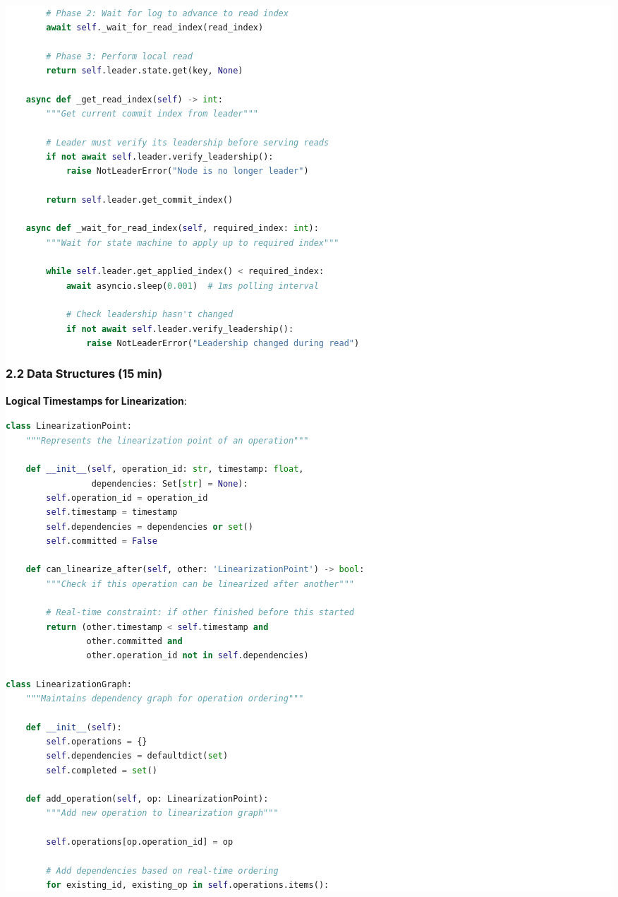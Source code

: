 ```python
        # Phase 2: Wait for log to advance to read index
        await self._wait_for_read_index(read_index)
        
        # Phase 3: Perform local read
        return self.leader.state.get(key, None)
    
    async def _get_read_index(self) -> int:
        """Get current commit index from leader"""
        
        # Leader must verify its leadership before serving reads
        if not await self.leader.verify_leadership():
            raise NotLeaderError("Node is no longer leader")
        
        return self.leader.get_commit_index()
    
    async def _wait_for_read_index(self, required_index: int):
        """Wait for state machine to apply up to required index"""
        
        while self.leader.get_applied_index() < required_index:
            await asyncio.sleep(0.001)  # 1ms polling interval
            
            # Check leadership hasn't changed
            if not await self.leader.verify_leadership():
                raise NotLeaderError("Leadership changed during read")
```

### 2.2 Data Structures (15 min)

**Logical Timestamps for Linearization**:
```python
class LinearizationPoint:
    """Represents the linearization point of an operation"""
    
    def __init__(self, operation_id: str, timestamp: float, 
                 dependencies: Set[str] = None):
        self.operation_id = operation_id
        self.timestamp = timestamp
        self.dependencies = dependencies or set()
        self.committed = False
        
    def can_linearize_after(self, other: 'LinearizationPoint') -> bool:
        """Check if this operation can be linearized after another"""
        
        # Real-time constraint: if other finished before this started
        return (other.timestamp < self.timestamp and 
                other.committed and 
                other.operation_id not in self.dependencies)

class LinearizationGraph:
    """Maintains dependency graph for operation ordering"""
    
    def __init__(self):
        self.operations = {}
        self.dependencies = defaultdict(set)
        self.completed = set()
        
    def add_operation(self, op: LinearizationPoint):
        """Add new operation to linearization graph"""
        
        self.operations[op.operation_id] = op
        
        # Add dependencies based on real-time ordering
        for existing_id, existing_op in self.operations.items():
```